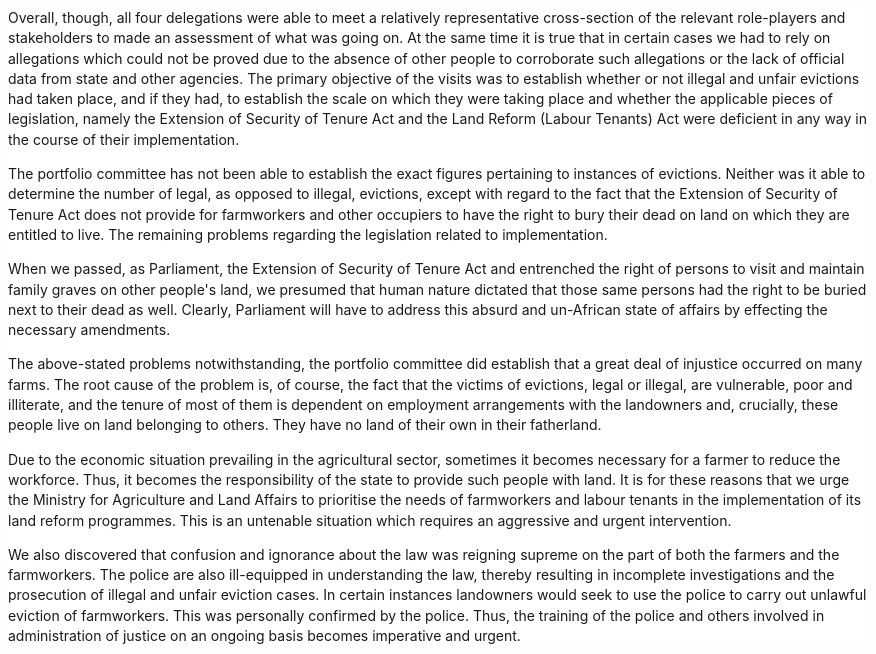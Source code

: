 Overall, though, all four delegations were able to meet a relatively
representative cross-section of the relevant role-players and stakeholders
to made an assessment of what was going on. At the same time it is true
that in certain cases we had to rely on allegations which could not be
proved due to the absence of other people to corroborate such allegations
or the lack of official data from state and other agencies.
The primary objective of the visits was to establish whether or not illegal
and unfair evictions had taken place, and if they had, to establish the
scale on which they were taking place and whether the applicable pieces of
legislation, namely the Extension of Security of Tenure Act and the Land
Reform (Labour Tenants) Act were deficient in any way in the course of
their implementation.

The portfolio committee has not been able to establish the exact figures
pertaining to instances of evictions. Neither was it able to determine the
number of legal, as opposed to illegal, evictions, except with regard to
the fact that the Extension of Security of Tenure Act does not provide for
farmworkers and other occupiers to have the right to bury their dead on
land on which they are entitled to live. The remaining problems regarding
the legislation related to implementation.

When we passed, as Parliament, the Extension of Security of Tenure Act and
entrenched the right of persons to visit and maintain family graves on
other people's land, we presumed that human nature dictated that those same
persons had the right to be buried next to their dead as well. Clearly,
Parliament will have to address this absurd and un-African state of affairs
by effecting the necessary amendments.

The above-stated problems notwithstanding, the portfolio committee did
establish that a great deal of injustice occurred on many farms. The root
cause of the problem is, of course, the fact that the victims of evictions,
legal or illegal, are vulnerable, poor and illiterate, and the tenure of
most of them is dependent on employment arrangements with the landowners
and, crucially, these people live on land belonging to others. They have no
land of their own in their fatherland.

Due to the economic situation prevailing in the agricultural sector,
sometimes it becomes necessary for a farmer to reduce the workforce. Thus,
it becomes the responsibility of the state to provide such people with
land. It is for these reasons that we urge the Ministry for Agriculture and
Land Affairs to prioritise the needs of farmworkers and labour tenants in
the implementation of its land reform programmes. This is an untenable
situation which requires an aggressive and urgent intervention.

We also discovered that confusion and ignorance about the law was reigning
supreme on the part of both the farmers and the farmworkers. The police are
also ill-equipped in understanding the law, thereby resulting in incomplete
investigations and the prosecution of illegal and unfair eviction cases. In
certain instances landowners would seek to use the police to carry out
unlawful eviction of farmworkers. This was personally confirmed by the
police. Thus, the training of the police and others involved in
administration of justice on an ongoing basis becomes imperative and
urgent.
